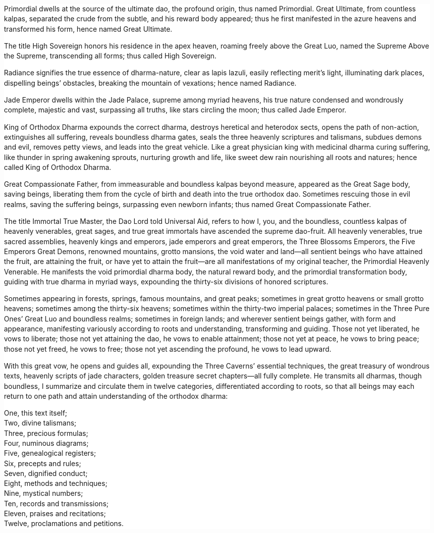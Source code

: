 Primordial dwells at the source of the ultimate dao, the profound origin, thus named Primordial. Great Ultimate, from countless kalpas, separated the crude from the subtle, and his reward body appeared; thus he first manifested in the azure heavens and transformed his form, hence named Great Ultimate.

The title High Sovereign honors his residence in the apex heaven, roaming freely above the Great Luo, named the Supreme Above the Supreme, transcending all forms; thus called High Sovereign.

Radiance signifies the true essence of dharma-nature, clear as lapis lazuli, easily reflecting merit’s light, illuminating dark places, dispelling beings’ obstacles, breaking the mountain of vexations; hence named Radiance.

Jade Emperor dwells within the Jade Palace, supreme among myriad heavens, his true nature condensed and wondrously complete, majestic and vast, surpassing all truths, like stars circling the moon; thus called Jade Emperor.

King of Orthodox Dharma expounds the correct dharma, destroys heretical and heterodox sects, opens the path of non-action, extinguishes all suffering, reveals boundless dharma gates, seals the three heavenly scriptures and talismans, subdues demons and evil, removes petty views, and leads into the great vehicle. Like a great physician king with medicinal dharma curing suffering, like thunder in spring awakening sprouts, nurturing growth and life, like sweet dew rain nourishing all roots and natures; hence called King of Orthodox Dharma.

Great Compassionate Father, from immeasurable and boundless kalpas beyond measure, appeared as the Great Sage body, saving beings, liberating them from the cycle of birth and death into the true orthodox dao. Sometimes rescuing those in evil realms, saving the suffering beings, surpassing even newborn infants; thus named Great Compassionate Father.

The title Immortal True Master, the Dao Lord told Universal Aid, refers to how I, you, and the boundless, countless kalpas of heavenly venerables, great sages, and true great immortals have ascended the supreme dao-fruit. All heavenly venerables, true sacred assemblies, heavenly kings and emperors, jade emperors and great emperors, the Three Blossoms Emperors, the Five Emperors Great Demons, renowned mountains, grotto mansions, the void water and land—all sentient beings who have attained the fruit, are attaining the fruit, or have yet to attain the fruit—are all manifestations of my original teacher, the Primordial Heavenly Venerable. He manifests the void primordial dharma body, the natural reward body, and the primordial transformation body, guiding with true dharma in myriad ways, expounding the thirty-six divisions of honored scriptures.

Sometimes appearing in forests, springs, famous mountains, and great peaks; sometimes in great grotto heavens or small grotto heavens; sometimes among the thirty-six heavens; sometimes within the thirty-two imperial palaces; sometimes in the Three Pure Ones’ Great Luo and boundless realms; sometimes in foreign lands; and wherever sentient beings gather, with form and appearance, manifesting variously according to roots and understanding, transforming and guiding. Those not yet liberated, he vows to liberate; those not yet attaining the dao, he vows to enable attainment; those not yet at peace, he vows to bring peace; those not yet freed, he vows to free; those not yet ascending the profound, he vows to lead upward.

With this great vow, he opens and guides all, expounding the Three Caverns’ essential techniques, the great treasury of wondrous texts, heavenly scripts of jade characters, golden treasure secret chapters—all fully complete. He transmits all dharmas, though boundless, I summarize and circulate them in twelve categories, differentiated according to roots, so that all beings may each return to one path and attain understanding of the orthodox dharma:

One, this text itself;  
Two, divine talismans;  
Three, precious formulas;  
Four, numinous diagrams;  
Five, genealogical registers;  
Six, precepts and rules;  
Seven, dignified conduct;  
Eight, methods and techniques;  
Nine, mystical numbers;  
Ten, records and transmissions;  
Eleven, praises and recitations;  
Twelve, proclamations and petitions.
